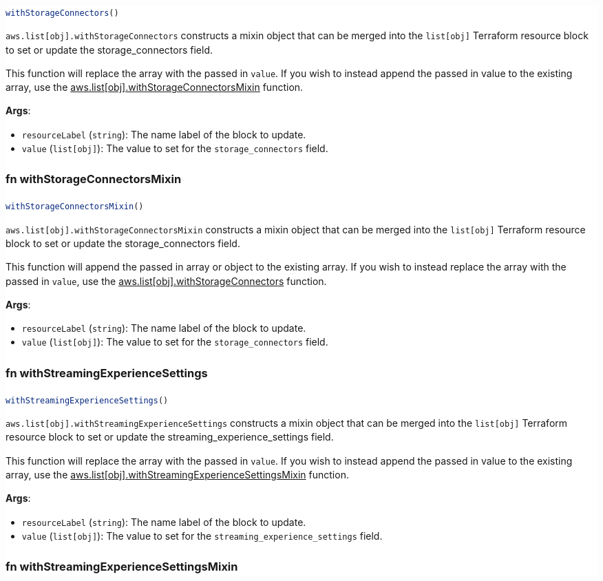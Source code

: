 ```ts
withStorageConnectors()
```

`aws.list[obj].withStorageConnectors` constructs a mixin object that can be merged into the `list[obj]`
Terraform resource block to set or update the storage_connectors field.

This function will replace the array with the passed in `value`. If you wish to instead append the
passed in value to the existing array, use the [aws.list[obj].withStorageConnectorsMixin](TODO) function.


**Args**:
  - `resourceLabel` (`string`): The name label of the block to update.
  - `value` (`list[obj]`): The value to set for the `storage_connectors` field.


### fn withStorageConnectorsMixin

```ts
withStorageConnectorsMixin()
```

`aws.list[obj].withStorageConnectorsMixin` constructs a mixin object that can be merged into the `list[obj]`
Terraform resource block to set or update the storage_connectors field.

This function will append the passed in array or object to the existing array. If you wish
to instead replace the array with the passed in `value`, use the [aws.list[obj].withStorageConnectors](TODO)
function.


**Args**:
  - `resourceLabel` (`string`): The name label of the block to update.
  - `value` (`list[obj]`): The value to set for the `storage_connectors` field.


### fn withStreamingExperienceSettings

```ts
withStreamingExperienceSettings()
```

`aws.list[obj].withStreamingExperienceSettings` constructs a mixin object that can be merged into the `list[obj]`
Terraform resource block to set or update the streaming_experience_settings field.

This function will replace the array with the passed in `value`. If you wish to instead append the
passed in value to the existing array, use the [aws.list[obj].withStreamingExperienceSettingsMixin](TODO) function.


**Args**:
  - `resourceLabel` (`string`): The name label of the block to update.
  - `value` (`list[obj]`): The value to set for the `streaming_experience_settings` field.


### fn withStreamingExperienceSettingsMixin
